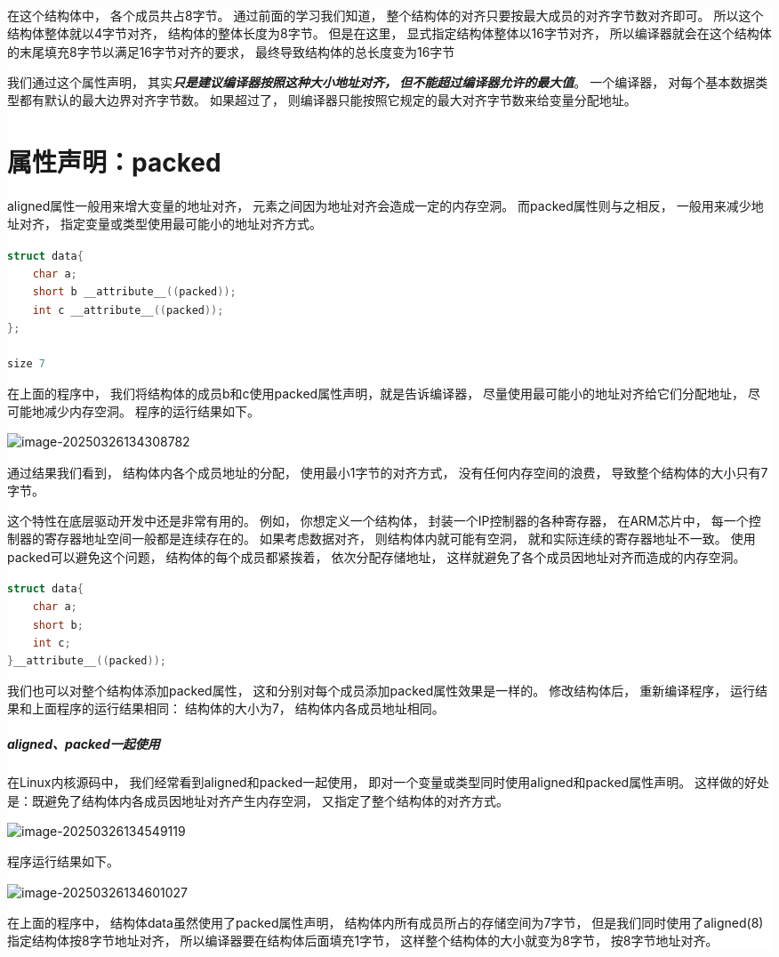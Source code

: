 在这个结构体中， 各个成员共占8字节。 通过前面的学习我们知道， 整个结构体的对齐只要按最大成员的对齐字节数对齐即可。 所以这个结构体整体就以4字节对齐， 结构体的整体长度为8字节。 但是在这里， 显式指定结构体整体以16字节对齐， 所以编译器就会在这个结构体的末尾填充8字节以满足16字节对齐的要求， 最终导致结构体的总长度变为16字节  

我们通过这个属性声明， 其实***只是建议编译器按照这种大小地址对齐， 但不能超过编译器允许的最大值***。 一个编译器， 对每个基本数据类型都有默认的最大边界对齐字节数。 如果超过了， 则编译器只能按照它规定的最大对齐字节数来给变量分配地址。  





# 属性声明：packed

aligned属性一般用来增大变量的地址对齐， 元素之间因为地址对齐会造成一定的内存空洞。 而packed属性则与之相反， 一般用来减少地址对齐， 指定变量或类型使用最可能小的地址对齐方式。  

```c
struct data{
    char a;
    short b __attribute__((packed));
    int c __attribute__((packed));
};

size 7
```

在上面的程序中， 我们将结构体的成员b和c使用packed属性声明，就是告诉编译器， 尽量使用最可能小的地址对齐给它们分配地址， 尽可能地减少内存空洞。 程序的运行结果如下。  

![image-20250326134308782](https://picture-1344593885.cos.ap-beijing.myqcloud.com/image-20250326134308782.png)

通过结果我们看到， 结构体内各个成员地址的分配， 使用最小1字节的对齐方式， 没有任何内存空间的浪费， 导致整个结构体的大小只有7字节。

这个特性在底层驱动开发中还是非常有用的。 例如， 你想定义一个结构体， 封装一个IP控制器的各种寄存器， 在ARM芯片中， 每一个控制器的寄存器地址空间一般都是连续存在的。 如果考虑数据对齐， 则结构体内就可能有空洞， 就和实际连续的寄存器地址不一致。 使用packed可以避免这个问题， 结构体的每个成员都紧挨着， 依次分配存储地址， 这样就避免了各个成员因地址对齐而造成的内存空洞。

```c
struct data{
    char a;
    short b;
    int c;
}__attribute__((packed));
```

我们也可以对整个结构体添加packed属性， 这和分别对每个成员添加packed属性效果是一样的。 修改结构体后， 重新编译程序， 运行结果和上面程序的运行结果相同： 结构体的大小为7， 结构体内各成员地址相同。  

##### aligned、packed一起使用

在Linux内核源码中， 我们经常看到aligned和packed一起使用， 即对一个变量或类型同时使用aligned和packed属性声明。 这样做的好处是：既避免了结构体内各成员因地址对齐产生内存空洞， 又指定了整个结构体的对齐方式。  

![image-20250326134549119](https://picture-1344593885.cos.ap-beijing.myqcloud.com/image-20250326134549119.png)

程序运行结果如下。  

![image-20250326134601027](https://picture-1344593885.cos.ap-beijing.myqcloud.com/image-20250326134601027.png)

在上面的程序中， 结构体data虽然使用了packed属性声明， 结构体内所有成员所占的存储空间为7字节， 但是我们同时使用了aligned(8)指定结构体按8字节地址对齐， 所以编译器要在结构体后面填充1字节， 这样整个结构体的大小就变为8字节， 按8字节地址对齐。  
